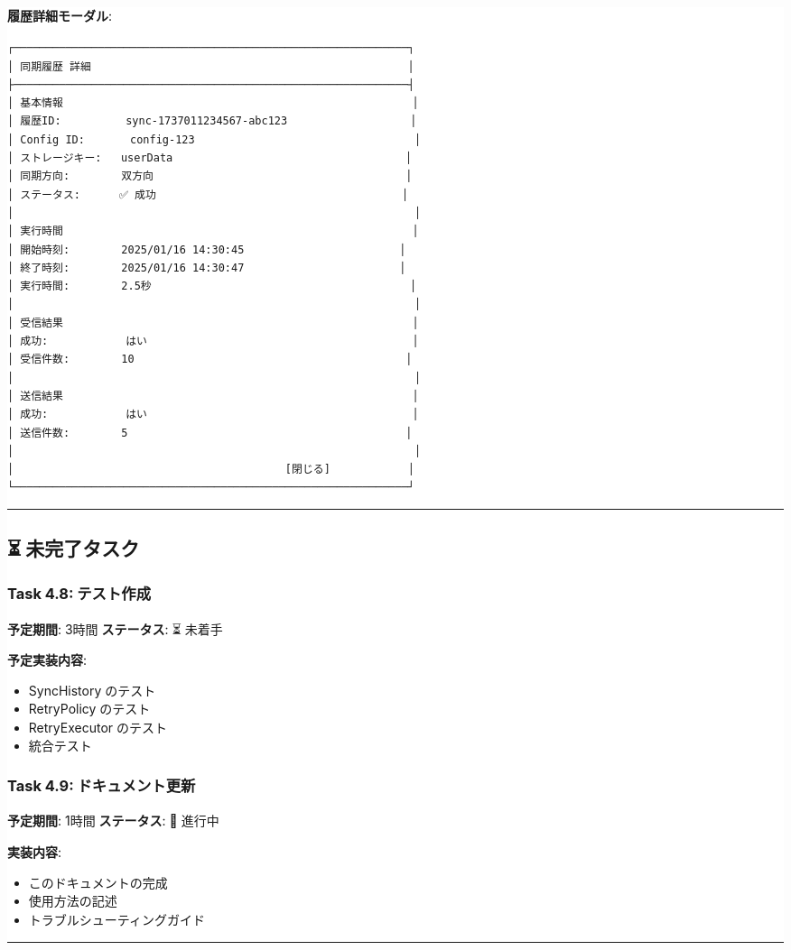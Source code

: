**履歴詳細モーダル**:
```
┌─────────────────────────────────────────────────────────────┐
│ 同期履歴 詳細                                                 │
├─────────────────────────────────────────────────────────────┤
│ 基本情報                                                      │
│ 履歴ID:          sync-1737011234567-abc123                   │
│ Config ID:       config-123                                  │
│ ストレージキー:   userData                                    │
│ 同期方向:        双方向                                       │
│ ステータス:      ✅ 成功                                      │
│                                                              │
│ 実行時間                                                      │
│ 開始時刻:        2025/01/16 14:30:45                        │
│ 終了時刻:        2025/01/16 14:30:47                        │
│ 実行時間:        2.5秒                                        │
│                                                              │
│ 受信結果                                                      │
│ 成功:            はい                                         │
│ 受信件数:        10                                          │
│                                                              │
│ 送信結果                                                      │
│ 成功:            はい                                         │
│ 送信件数:        5                                           │
│                                                              │
│                                          [閉じる]            │
└─────────────────────────────────────────────────────────────┘
```

---

## ⏳ 未完了タスク

### Task 4.8: テスト作成
**予定期間**: 3時間
**ステータス**: ⏳ 未着手

**予定実装内容**:
- SyncHistory のテスト
- RetryPolicy のテスト
- RetryExecutor のテスト
- 統合テスト

### Task 4.9: ドキュメント更新
**予定期間**: 1時間
**ステータス**: 🔄 進行中

**実装内容**:
- このドキュメントの完成
- 使用方法の記述
- トラブルシューティングガイド

---